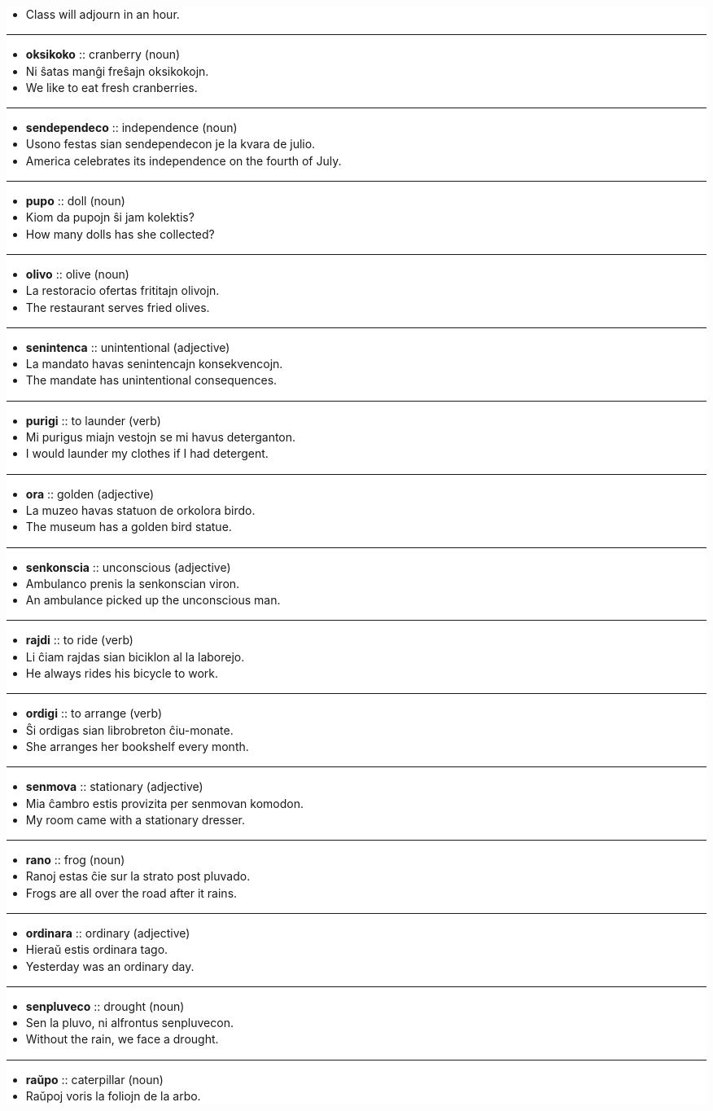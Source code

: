  * Class will adjourn in an hour. 
----------
 * **oksikoko** :: cranberry (noun)
 * Ni ŝatas manĝi freŝajn oksikokojn. 
 * We like to eat fresh cranberries. 
----------
 * **sendependeco** :: independence (noun)
 * Usono festas sian sendependecon je la kvara de julio. 
 * America celebrates its independence on the fourth of July. 
----------
 * **pupo** :: doll (noun)
 * Kiom da pupojn ŝi jam kolektis? 
 * How many dolls has she collected? 
----------
 * **olivo** :: olive (noun)
 * La restoracio ofertas frititajn olivojn. 
 * The restaurant serves fried olives. 
----------
 * **senintenca** :: unintentional (adjective)
 * La mandato havas senintencajn konsekvencojn. 
 * The mandate has unintentional consequences. 
----------
 * **purigi** :: to launder (verb)
 * Mi purigus miajn vestojn se mi havus deterganton. 
 * I would launder my clothes if I had detergent. 
----------
 * **ora** :: golden (adjective)
 * La muzeo havas statuon de orkolora birdo. 
 * The museum has a golden bird statue. 
----------
 * **senkonscia** :: unconscious (adjective)
 * Ambulanco prenis la senkonscian viron. 
 * An ambulance picked up the unconscious man. 
----------
 * **rajdi** :: to ride (verb)
 * Li ĉiam rajdas sian biciklon al la laborejo. 
 * He always rides his bicycle to work. 
----------
 * **ordigi** :: to arrange (verb)
 * Ŝi ordigas sian librobreton ĉiu-monate. 
 * She arranges her bookshelf every month. 
----------
 * **senmova** :: stationary (adjective)
 * Mia ĉambro estis provizita per senmovan komodon. 
 * My room came with a stationary dresser. 
----------
 * **rano** :: frog (noun)
 * Ranoj estas ĉie sur la strato post pluvado. 
 * Frogs are all over the road after it rains. 
----------
 * **ordinara** :: ordinary (adjective)
 * Hieraŭ estis ordinara tago. 
 * Yesterday was an ordinary day. 
----------
 * **senpluveco** :: drought (noun)
 * Sen la pluvo, ni alfrontus senpluvecon. 
 * Without the rain, we face a drought. 
----------
 * **raŭpo** :: caterpillar (noun)
 * Raŭpoj voris la foliojn de la arbo. 